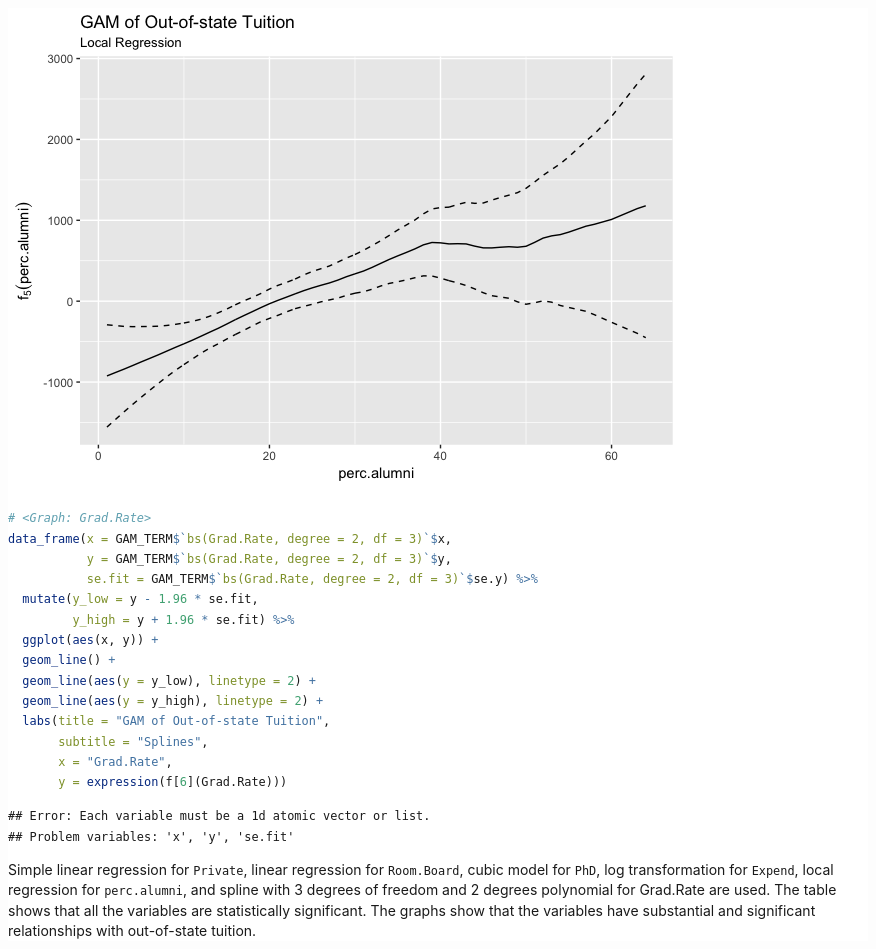 ![](III.3.-5.png)

``` r
# <Graph: Grad.Rate>
data_frame(x = GAM_TERM$`bs(Grad.Rate, degree = 2, df = 3)`$x,
           y = GAM_TERM$`bs(Grad.Rate, degree = 2, df = 3)`$y,
           se.fit = GAM_TERM$`bs(Grad.Rate, degree = 2, df = 3)`$se.y) %>%
  mutate(y_low = y - 1.96 * se.fit,
         y_high = y + 1.96 * se.fit) %>%
  ggplot(aes(x, y)) +
  geom_line() +
  geom_line(aes(y = y_low), linetype = 2) +
  geom_line(aes(y = y_high), linetype = 2) +
  labs(title = "GAM of Out-of-state Tuition",
       subtitle = "Splines",
       x = "Grad.Rate",
       y = expression(f[6](Grad.Rate)))
```

    ## Error: Each variable must be a 1d atomic vector or list.
    ## Problem variables: 'x', 'y', 'se.fit'

Simple linear regression for `Private`, linear regression for `Room.Board`, cubic model for `PhD`, log transformation for `Expend`, local regression for `perc.alumni`, and spline with 3 degrees of freedom and 2 degrees polynomial for Grad.Rate are used. The table shows that all the variables are statistically significant. The graphs show that the variables have substantial and significant relationships with out-of-state tuition.
